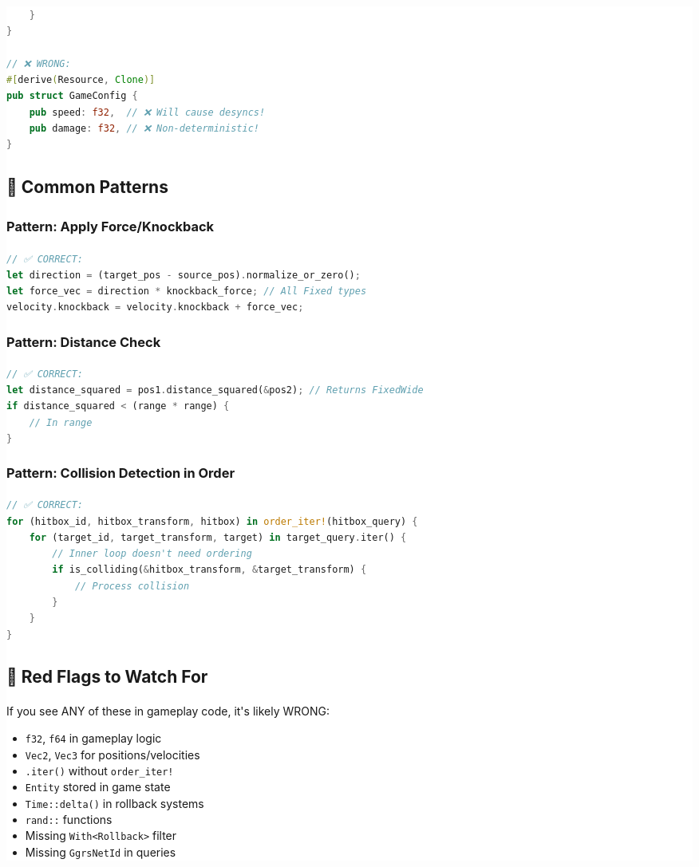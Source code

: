 ```rust
    }
}

// ❌ WRONG:
#[derive(Resource, Clone)]
pub struct GameConfig {
    pub speed: f32,  // ❌ Will cause desyncs!
    pub damage: f32, // ❌ Non-deterministic!
}
```

## 🎯 Common Patterns

### Pattern: Apply Force/Knockback
```rust
// ✅ CORRECT:
let direction = (target_pos - source_pos).normalize_or_zero();
let force_vec = direction * knockback_force; // All Fixed types
velocity.knockback = velocity.knockback + force_vec;
```

### Pattern: Distance Check
```rust
// ✅ CORRECT:
let distance_squared = pos1.distance_squared(&pos2); // Returns FixedWide
if distance_squared < (range * range) {
    // In range
}
```

### Pattern: Collision Detection in Order
```rust
// ✅ CORRECT:
for (hitbox_id, hitbox_transform, hitbox) in order_iter!(hitbox_query) {
    for (target_id, target_transform, target) in target_query.iter() {
        // Inner loop doesn't need ordering
        if is_colliding(&hitbox_transform, &target_transform) {
            // Process collision
        }
    }
}
```

## 🚨 Red Flags to Watch For

If you see ANY of these in gameplay code, it's likely WRONG:

- `f32`, `f64` in gameplay logic
- `Vec2`, `Vec3` for positions/velocities
- `.iter()` without `order_iter!`
- `Entity` stored in game state
- `Time::delta()` in rollback systems
- `rand::` functions
- Missing `With<Rollback>` filter
- Missing `GgrsNetId` in queries

